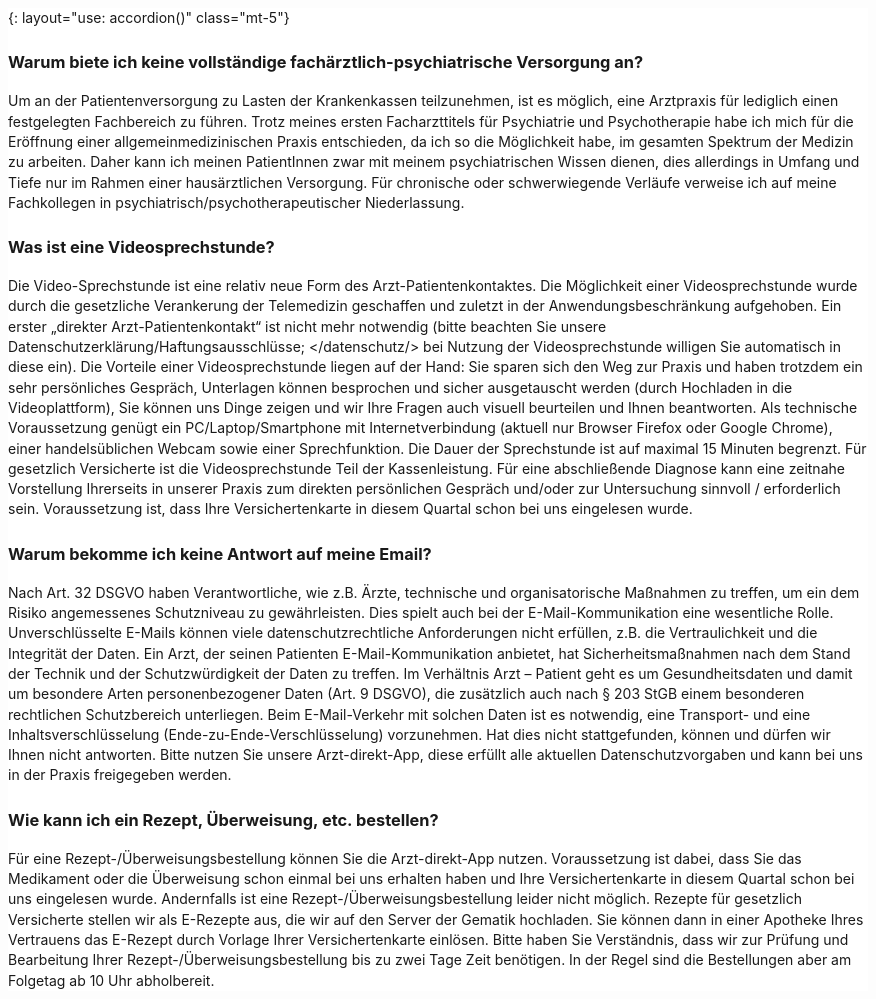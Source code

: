 {: layout="use: accordion()" class="mt-5"}

### Warum biete ich keine vollständige fachärztlich-psychiatrische Versorgung an?
Um an der Patientenversorgung zu Lasten der Krankenkassen teilzunehmen, ist es möglich, eine Arztpraxis für lediglich einen festgelegten Fachbereich zu führen. Trotz meines ersten Facharzttitels für Psychiatrie und Psychotherapie habe ich mich für die Eröffnung einer allgemeinmedizinischen Praxis entschieden, da ich so die Möglichkeit habe, im gesamten Spektrum der Medizin zu arbeiten. Daher kann ich meinen PatientInnen zwar mit meinem psychiatrischen Wissen dienen, dies allerdings in Umfang und Tiefe nur im Rahmen einer hausärztlichen Versorgung. Für chronische oder schwerwiegende Verläufe verweise ich auf meine Fachkollegen in psychiatrisch/psychotherapeutischer Niederlassung.

### Was ist eine Videosprechstunde?
Die Video-Sprechstunde ist eine relativ neue Form des Arzt-Patientenkontaktes. Die Möglichkeit einer Videosprechstunde wurde durch die gesetzliche Verankerung der Telemedizin geschaffen und zuletzt in der Anwendungsbeschränkung aufgehoben. Ein erster „direkter Arzt-Patientenkontakt“ ist nicht mehr notwendig (bitte beachten Sie unsere Datenschutzerklärung/Haftungsausschlüsse; </datenschutz/> bei Nutzung der Videosprechstunde willigen Sie automatisch in diese ein). Die Vorteile einer Videosprechstunde liegen auf der Hand: Sie sparen sich den Weg zur Praxis und haben trotzdem ein sehr persönliches Gespräch, Unterlagen können besprochen und sicher ausgetauscht werden (durch Hochladen in die Videoplattform), Sie können uns Dinge zeigen und wir Ihre Fragen auch visuell beurteilen und Ihnen beantworten. Als technische Voraussetzung genügt ein PC/Laptop/Smartphone mit Internetverbindung (aktuell nur Browser Firefox oder Google Chrome), einer handelsüblichen Webcam sowie einer Sprechfunktion. Die Dauer der Sprechstunde ist auf maximal 15 Minuten begrenzt. Für gesetzlich Versicherte ist die Videosprechstunde Teil der Kassenleistung. Für eine abschließende Diagnose kann eine zeitnahe Vorstellung Ihrerseits in unserer Praxis zum direkten persönlichen Gespräch und/oder zur Untersuchung sinnvoll / erforderlich sein. Voraussetzung ist, dass Ihre Versichertenkarte in diesem Quartal schon bei uns eingelesen wurde.

### Warum bekomme ich keine Antwort auf meine Email?
Nach Art. 32 DSGVO haben Verantwortliche, wie z.B. Ärzte, technische und organisatorische Maßnahmen zu treffen, um ein dem Risiko angemessenes Schutzniveau zu gewährleisten. Dies spielt auch bei der E-Mail-Kommunikation eine wesentliche Rolle. Unverschlüsselte E-Mails können viele datenschutzrechtliche Anforderungen nicht erfüllen, z.B. die Vertraulichkeit und die Integrität der Daten. Ein Arzt, der seinen Patienten E-Mail-Kommunikation anbietet, hat Sicherheitsmaßnahmen nach dem Stand der Technik und der Schutzwürdigkeit der Daten zu treffen. Im Verhältnis Arzt – Patient geht es um Gesundheitsdaten und damit um besondere Arten personenbezogener Daten (Art. 9 DSGVO), die zusätzlich auch nach § 203 StGB einem besonderen rechtlichen Schutzbereich unterliegen. Beim E-Mail-Verkehr mit solchen Daten ist es notwendig, eine Transport- und eine Inhaltsverschlüsselung (Ende-zu-Ende-Verschlüsselung) vorzunehmen. Hat dies nicht stattgefunden, können und dürfen wir Ihnen nicht antworten. Bitte nutzen Sie unsere Arzt-direkt-App, diese erfüllt alle aktuellen Datenschutzvorgaben und kann bei uns in der Praxis freigegeben werden.

### Wie kann ich ein Rezept, Überweisung, etc. bestellen?
Für eine Rezept-/Überweisungsbestellung können Sie die Arzt-direkt-App nutzen. Voraussetzung ist dabei, dass Sie das Medikament oder die Überweisung schon einmal bei uns erhalten haben und Ihre Versichertenkarte in diesem Quartal schon bei uns eingelesen wurde. Andernfalls ist eine Rezept-/Überweisungsbestellung leider nicht möglich. Rezepte für gesetzlich Versicherte stellen wir als E-Rezepte aus, die wir auf den Server der Gematik hochladen. Sie können dann in einer Apotheke Ihres Vertrauens das E-Rezept durch Vorlage Ihrer Versichertenkarte einlösen. Bitte haben Sie Verständnis, dass wir zur Prüfung und Bearbeitung Ihrer Rezept-/Überweisungsbestellung bis zu zwei Tage Zeit benötigen. In der Regel sind die Bestellungen aber am Folgetag ab 10 Uhr abholbereit.
